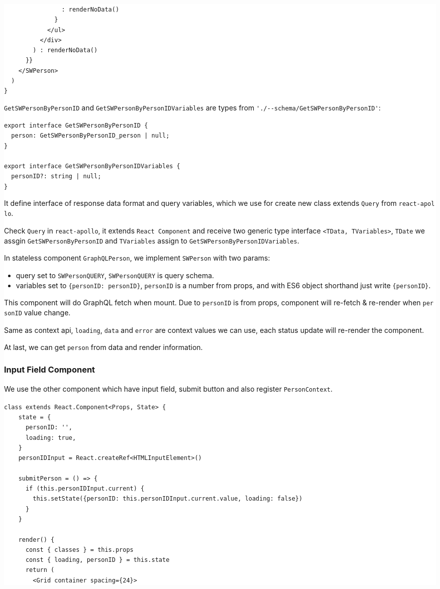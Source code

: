 ```
                : renderNoData()
              }
            </ul>
          </div>
        ) : renderNoData()
      }}
    </SWPerson>
  )
}
```

`GetSWPersonByPersonID` and `GetSWPersonByPersonIDVariables` are types from `'./--schema/GetSWPersonByPersonID'`:

```
export interface GetSWPersonByPersonID {
  person: GetSWPersonByPersonID_person | null;
}

export interface GetSWPersonByPersonIDVariables {
  personID?: string | null;
}
```

It define interface of response data format and query variables, which we use for create new class extends `Query` from `react-apollo`.

Check `Query` in `react-apollo`, it extends `React Component` and receive two generic type interface `<TData, TVariables>`, `TDate` we assgin `GetSWPersonByPersonID` and `TVariables` assign to `GetSWPersonByPersonIDVariables`.

In stateless component `GraphQLPerson`, we implement `SWPerson` with two params:

- query set to `SWPersonQUERY`, `SWPersonQUERY` is query schema.
- variables set to `{personID: personID}`, `personID` is a number from props, and with ES6 object shorthand just write `{personID}`.

This component will do GraphQL fetch when mount.
Due to `personID` is from props, component will re-fetch & re-render when `personID` value change.

Same as context api, `loading`, `data` and `error` are context values we can use, each status update will re-render the component.

At last, we can get `person` from data and render information.


### Input Field Component

We use the other component which have input field, submit button and also register `PersonContext`.

```
class extends React.Component<Props, State> {
    state = {
      personID: '',
      loading: true,
    }
    personIDInput = React.createRef<HTMLInputElement>()

    submitPerson = () => {
      if (this.personIDInput.current) {
        this.setState({personID: this.personIDInput.current.value, loading: false})
      }
    }

    render() {
      const { classes } = this.props
      const { loading, personID } = this.state
      return (
        <Grid container spacing={24}>
```